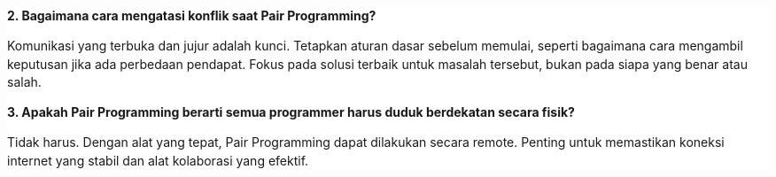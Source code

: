 **2\. Bagaimana cara mengatasi konflik saat Pair Programming?**

Komunikasi yang terbuka dan jujur adalah kunci. Tetapkan aturan dasar sebelum memulai, seperti bagaimana cara mengambil keputusan jika ada perbedaan pendapat. Fokus pada solusi terbaik untuk masalah tersebut, bukan pada siapa yang benar atau salah.

**3\. Apakah Pair Programming berarti semua programmer harus duduk berdekatan secara fisik?**

Tidak harus. Dengan alat yang tepat, Pair Programming dapat dilakukan secara remote. Penting untuk memastikan koneksi internet yang stabil dan alat kolaborasi yang efektif.
